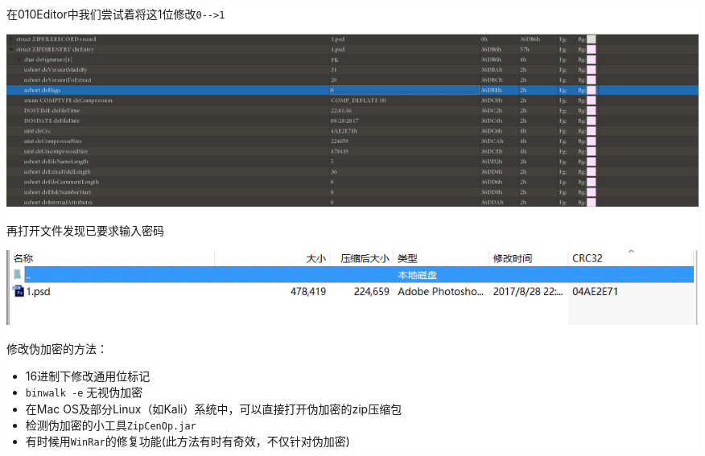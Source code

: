 在010Editor中我们尝试着将这1位修改`0-->1`

![4](/misc/Archives/files/4.png)

再打开文件发现已要求输入密码

![5](/misc/Archives/files/5.png)


修改伪加密的方法：

- 16进制下修改通用位标记
- `binwalk -e` 无视伪加密
- 在Mac OS及部分Linux（如Kali）系统中，可以直接打开伪加密的zip压缩包
- 检测伪加密的小工具`ZipCenOp.jar`
- 有时候用`WinRar`的修复功能(此方法有时有奇效，不仅针对伪加密)